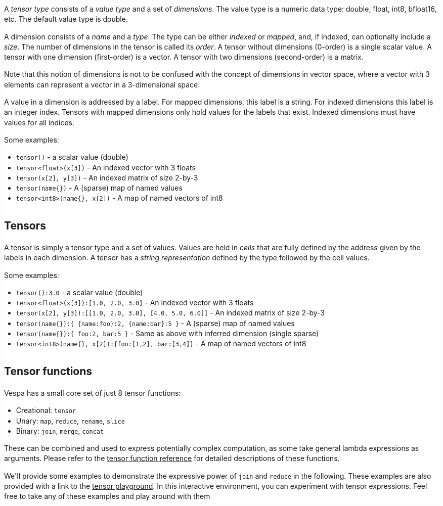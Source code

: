 A *tensor type* consists of a *value type* and a set of *dimensions*. The value type is a numeric data type: double, float, int8, bfloat16, etc. The default value type is double.

A dimension consists of a *name* and a *type*. The type can be either *indexed* or *mapped*, and, if indexed, can optionally include a *size*. The number of dimensions in the tensor is called its *order*. A tensor without dimensions (0-order) is a single scalar value. A tensor with one dimension (first-order) is a vector. A tensor with two dimensions (second-order) is a matrix.

Note that this notion of dimensions is not to be confused with the concept of dimensions in vector space, where a vector with 3 elements can represent a vector in a 3-dimensional space.

A value in a dimension is addressed by a label. For mapped dimensions, this label is a string. For indexed dimensions this label is an integer index. Tensors with mapped dimensions only hold values for the labels that exist. Indexed dimensions must have values for all indices.

Some examples:

- `tensor()` - a scalar value (double)
- `tensor<float>(x[3])` - An indexed vector with 3 floats
- `tensor(x[2], y[3])` - An indexed matrix of size 2-by-3
- `tensor(name{})` - A (sparse) map of named values
- `tensor<int8>(name{}, x[2])` - A map of named vectors of int8


## Tensors

A tensor is simply a tensor type and a set of values.  Values are held in
*cells* that are fully defined by the address given by the labels in each
dimension.  A tensor has a *string representation* defined by the type followed
by the cell values.

Some examples:

- `tensor():3.0` - a scalar value (double)
- `tensor<float>(x[3]):[1.0, 2.0, 3.0]` - An indexed vector with 3 floats
- `tensor(x[2], y[3]):[[1.0, 2.0, 3.0], [4.0, 5.0, 6.0]]` - An indexed matrix of size 2-by-3
- `tensor(name{}):{ {name:foo}:2, {name:bar}:5 }` - A (sparse) map of named values
- `tensor(name{}):{ foo:2, bar:5 }` - Same as above with inferred dimension (single sparse)
- `tensor<int8>(name{}, x[2]):{foo:[1,2], bar:[3,4]}` - A map of named vectors of int8


## Tensor functions

Vespa has a small core set of just 8 tensor functions:

- Creational: `tensor`
- Unary: `map`, `reduce`, `rename`, `slice`
- Binary: `join`, `merge`, `concat`

These can be combined and used to express potentially complex computation, as
some take general lambda expressions as arguments. Please refer to the [tensor
function
reference](https://docs.vespa.ai/en/reference/ranking-expressions.html#tensor-functions)
for detailed descriptions of these functions.

We'll provide some examples to demonstrate the expressive power of `join` and
`reduce` in the following. These examples are also provided with a link to the
[tensor playground](https://docs.vespa.ai/playground/). In this interactive
environment, you can experiment with tensor expressions. Feel free to take any
of these examples and play around with them
